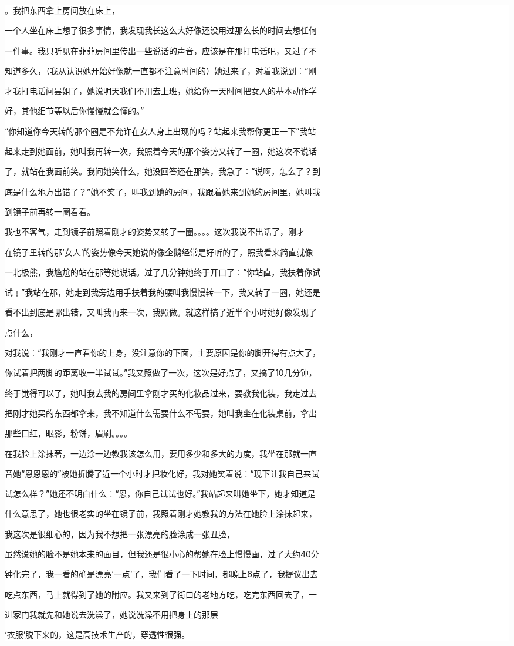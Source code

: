 。我把东西拿上房间放在床上，

一个人坐在床上想了很多事情，我发现我长这么大好像还没用过那么长的时间去想任何

一件事。我只听见在菲菲房间里传出一些说话的声音，应该是在那打电话吧，又过了不

知道多久，（我从认识她开始好像就一直都不注意时间的）她过来了，对着我说到︰“刚

才我打电话问昙姐了，她说明天我们不用去上班，她给你一天时间把女人的基本动作学

好，其他细节等以后你慢慢就会懂的。”



“你知道你今天转的那个圈是不允许在女人身上出现的吗？站起来我帮你更正一下”我站

起来走到她面前，她叫我再转一次，我照着今天的那个姿势又转了一圈，她这次不说话

了，就站在我面前笑。我问她笑什么，她没回答还在那笑，我急了︰“说啊，怎么了？到

底是什么地方出错了？”她不笑了，叫我到她的房间，我跟着她来到她的房间里，她叫我

到镜子前再转一圈看看。

我也不客气，走到镜子前照着刚才的姿势又转了一圈。。。。这次我说不出话了，刚才

在镜子里转的那‘女人’的姿势像今天她说的像企鹅经常是好听的了，照我看来简直就像

一北极熊，我尴尬的站在那等她说话。过了几分钟她终于开口了︰“你站直，我扶着你试

试﹗”我站在那，她走到我旁边用手扶着我的腰叫我慢慢转一下，我又转了一圈，她还是

看不出到底是哪出错，又叫我再来一次，我照做。就这样搞了近半个小时她好像发现了

点什么，



对我说︰“我刚才一直看你的上身，没注意你的下面，主要原因是你的脚开得有点大了，

你试着把两脚的距离收一半试试。”我又照做了一次，这次是好点了，又搞了10几分钟，

终于觉得可以了，她叫我去我的房间里拿刚才买的化妆品过来，要教我化装，我走过去

把刚才她买的东西都拿来，我不知道什么需要什么不需要，她叫我坐在化装桌前，拿出

那些口红，眼影，粉饼，眉刷。。。。

在我脸上涂抹著，一边涂一边教我该怎么用，要用多少和多大的力度，我坐在那就一直

音她“恩恩恩的”被她折腾了近一个小时才把妆化好，我对她笑着说︰“现下让我自己来试

试怎么样？”她还不明白什么︰“恩，你自己试试也好。”我站起来叫她坐下，她才知道是

什么意思了，她也很老实的坐在镜子前，我照着刚才她教我的方法在她脸上涂抹起来，

我这次是很细心的，因为我不想把一张漂亮的脸涂成一张丑脸，

虽然说她的脸不是她本来的面目，但我还是很小心的帮她在脸上慢慢画，过了大约40分

钟化完了，我一看的确是漂亮‘一点’了，我们看了一下时间，都晚上6点了，我提议出去

吃点东西，马上就得到了她的附应。我又来到了街口的老地方吃，吃完东西回去了，一

进家门我就先和她说去洗澡了，她说洗澡不用把身上的那层

‘衣服’脱下来的，这是高技术生产的，穿透性很强。
